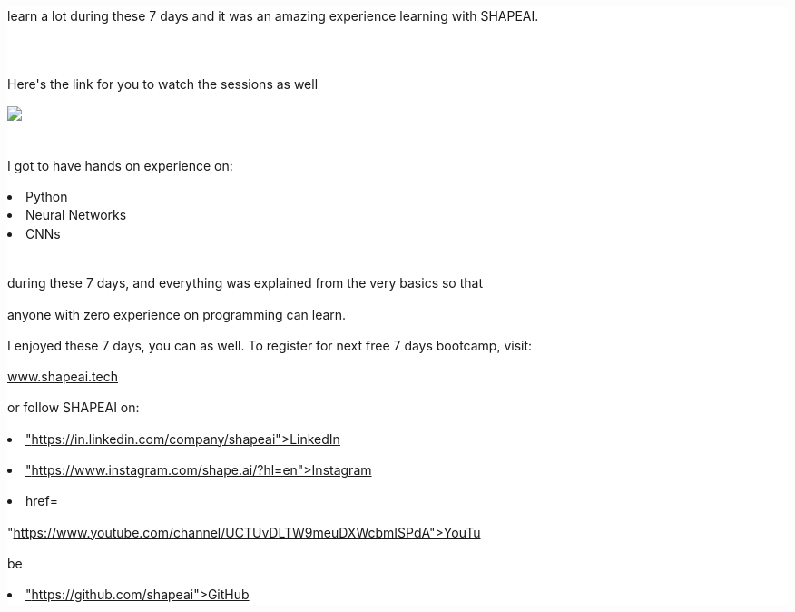 learn a lot during these 7 days and it was an amazing experience learning with SHAPEAI.

<br><br>Here's the link for you to watch the sessions as well<br>

<a href="https://www.youtube.com/playlist?list=PL7zl8TDRnbulHqBNcsk_zeuy1RTKePPcg"> <img src="https://github.com/ShapeAI/PYTHON-AND-DATA-ANALYTICS/blob/main/YOUTUBE%20THUMBNAIL-2.png"> </a>

<br>I got to have hands on experience on:

<li>Python

<li>Neural Networks

<li>CNNs

<br>during these 7 days, and everything was explained from the very basics so that

anyone with zero experience on programming can learn.

I enjoyed these 7 days, you can as well. To register for next free 7 days bootcamp, visit:

www.shapeai.tech

or follow SHAPEAI on:

<li><a href=

"https://in.linkedin.com/company/shapeai">LinkedIn</a>

<li><a href=

"https://www.instagram.com/shape.ai/?hl=en">Instagram</a>

<li><a

href=

"https://www.youtube.com/channel/UCTUvDLTW9meuDXWcbmISPdA">YouTu

be</a>

<li><a href=

"https://github.com/shapeai">GitHub</a>


